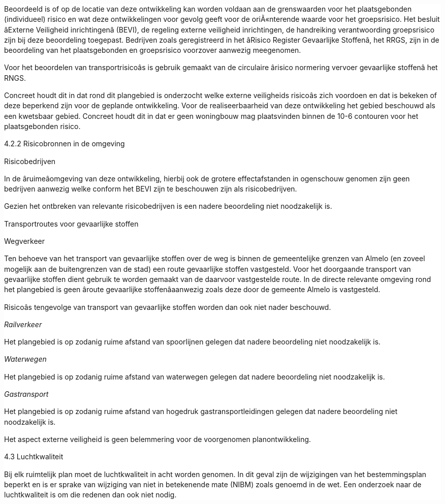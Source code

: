 Beoordeeld is of op de locatie van deze ontwikkeling kan worden voldaan aan de grenswaarden voor het plaatsgebonden (individueel) risico en wat deze ontwikkelingen voor gevolg geeft voor de oriÃ«nterende waarde voor het groepsrisico. Het besluit âExterne Veiligheid inrichtingenâ (BEVI), de regeling externe veiligheid inrichtingen, de handreiking verantwoording groepsrisico zijn bij deze beoordeling toegepast. Bedrijven zoals geregistreerd in het âRisico Register Gevaarlijke Stoffenâ, het RRGS, zijn in de beoordeling van het plaatsgebonden en groepsrisico voorzover aanwezig meegenomen.

Voor het beoordelen van transportrisicoâs is gebruik gemaakt van de circulaire ârisico normering vervoer gevaarlijke stoffenâ het RNGS.

Concreet houdt dit in dat rond dit plangebied is onderzocht welke externe veiligheids risicoâs zich voordoen en dat is bekeken of deze beperkend zijn voor de geplande ontwikkeling. Voor de realiseerbaarheid van deze ontwikkeling het gebied beschouwd als een kwetsbaar gebied. Concreet houdt dit in dat er geen woningbouw mag plaatsvinden binnen de 10\-6 contouren voor het plaatsgebonden risico.

4\.2\.2 Risicobronnen in de omgeving

Risicobedrijven

In de âruimeâomgeving van deze ontwikkeling, hierbij ook de grotere effectafstanden in ogenschouw genomen zijn geen bedrijven aanwezig welke conform het BEVI zijn te beschouwen zijn als risicobedrijven.

Gezien het ontbreken van relevante risicobedrijven is een nadere beoordeling niet noodzakelijk is.

Transportroutes voor gevaarlijke stoffen

Wegverkeer

Ten behoeve van het transport van gevaarlijke stoffen over de weg is binnen de gemeentelijke grenzen van Almelo (en zoveel mogelijk aan de buitengrenzen van de stad) een route gevaarlijke stoffen vastgesteld. Voor het doorgaande transport van gevaarlijke stoffen dient gebruik te worden gemaakt van de daarvoor vastgestelde route. In de directe relevante omgeving rond het plangebied is geen âroute gevaarlijke stoffenâaanwezig zoals deze door de gemeente Almelo is vastgesteld.

Risicoâs tengevolge van transport van gevaarlijke stoffen worden dan ook niet nader beschouwd.

*Railverkeer*

Het plangebied is op zodanig ruime afstand van spoorlijnen gelegen dat nadere beoordeling niet noodzakelijk is.

*Waterwegen*

Het plangebied is op zodanig ruime afstand van waterwegen gelegen dat nadere beoordeling niet noodzakelijk is.

*Gastransport*

Het plangebied is op zodanig ruime afstand van hogedruk gastransportleidingen gelegen dat nadere beoordeling niet noodzakelijk is.

Het aspect externe veiligheid is geen belemmering voor de voorgenomen planontwikkeling.

4\.3 Luchtkwaliteit

Bij elk ruimtelijk plan moet de luchtkwaliteit in acht worden genomen. In dit geval zijn de wijzigingen van het bestemmingsplan beperkt en is er sprake van wijziging van niet in betekenende mate (NIBM) zoals genoemd in de wet. Een onderzoek naar de luchtkwaliteit is om die redenen dan ook niet nodig.
